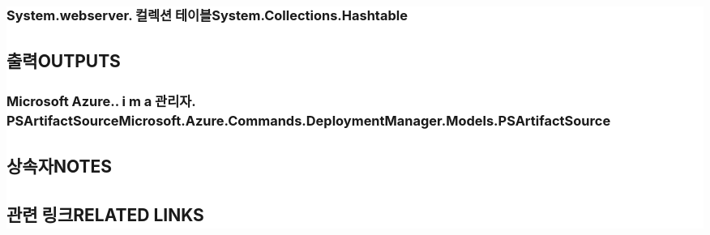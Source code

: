 ### <span data-ttu-id="a6388-138">System.webserver. 컬렉션 테이블</span><span class="sxs-lookup"><span data-stu-id="a6388-138">System.Collections.Hashtable</span></span>

## <span data-ttu-id="a6388-139">출력</span><span class="sxs-lookup"><span data-stu-id="a6388-139">OUTPUTS</span></span>

### <span data-ttu-id="a6388-140">Microsoft Azure.. i m a 관리자. PSArtifactSource</span><span class="sxs-lookup"><span data-stu-id="a6388-140">Microsoft.Azure.Commands.DeploymentManager.Models.PSArtifactSource</span></span>

## <span data-ttu-id="a6388-141">상속자</span><span class="sxs-lookup"><span data-stu-id="a6388-141">NOTES</span></span>

## <span data-ttu-id="a6388-142">관련 링크</span><span class="sxs-lookup"><span data-stu-id="a6388-142">RELATED LINKS</span></span>
